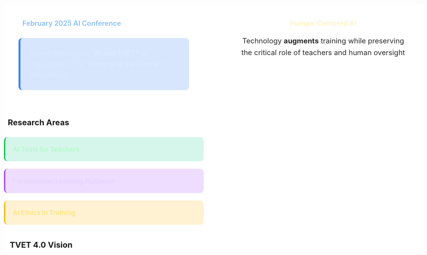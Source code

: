 <div style="display: grid; grid-template-columns: 1fr 1fr; gap: 40px; align-items: start; margin: 30px 0;">

<div>

<div style="background: rgba(255,255,255,0.1); padding: 30px; border-radius: 12px; backdrop-filter: blur(10px); margin-bottom: 25px;">
  <h4 style="margin: 0 0 20px 0; color: #93c5fd; display: flex; align-items: center;">
    <i class="fas fa-calendar-check" style="margin-right: 8px;"></i>
    February 2025 AI Conference
  </h4>
  <div style="background: rgba(59,130,246,0.2); padding: 20px; border-radius: 8px; border-left: 4px solid #3b82f6;">
    <p style="margin: 0; line-height: 1.6; color: #dbeafe;">
      Expert Meeting on <strong>"AI and TVET"</strong> at Fraunhofer IFF's <strong>"Factory of the Future"</strong> in Magdeburg
    </p>
  </div>
</div>

### <i class="fas fa-microscope" style="color: #34d399; margin-right: 8px;"></i>Research Areas

<div style="display: grid; gap: 15px;">
  <div style="background: rgba(52,211,153,0.2); padding: 15px; border-radius: 8px; border-left: 3px solid #22c55e;">
    <strong style="color: #bbf7d0; font-size: 0.95em;">AI Tools for Teachers</strong>
  </div>
  <div style="background: rgba(168,85,247,0.2); padding: 15px; border-radius: 8px; border-left: 3px solid #a855f7;">
    <strong style="color: #e9d5ff; font-size: 0.95em;">Personalized Learning Platforms</strong>
  </div>
  <div style="background: rgba(251,191,36,0.2); padding: 15px; border-radius: 8px; border-left: 3px solid #fbbf24;">
    <strong style="color: #fde68a; font-size: 0.95em;">AI Ethics in Training</strong>
  </div>
</div>

</div>

<div style="background: rgba(255,255,255,0.15); padding: 30px; border-radius: 16px; backdrop-filter: blur(10px); text-align: center;">
  <i class="fas fa-robot" style="font-size: 3.5em; color: #fbbf24; margin-bottom: 20px;"></i>
  <h4 style="margin: 0 0 15px 0; color: #fef3c7;">Human-Centered AI</h4>
  <p style="margin: 0; opacity: 0.95; line-height: 1.6; font-size: 1.05em;">
    Technology <strong>augments</strong> training while preserving the critical role of teachers and human oversight
  </p>
</div>

</div>

### <i class="fas fa-cogs" style="color: #f59e0b; margin-right: 12px;"></i>TVET 4.0 Vision

